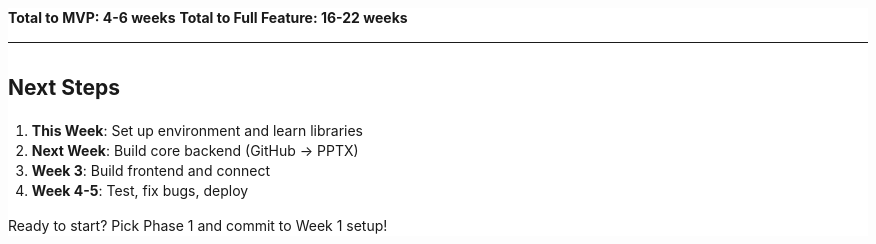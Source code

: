 **Total to MVP: 4-6 weeks**
**Total to Full Feature: 16-22 weeks**

---

## Next Steps

1. **This Week**: Set up environment and learn libraries
2. **Next Week**: Build core backend (GitHub → PPTX)
3. **Week 3**: Build frontend and connect
4. **Week 4-5**: Test, fix bugs, deploy

Ready to start? Pick Phase 1 and commit to Week 1 setup!